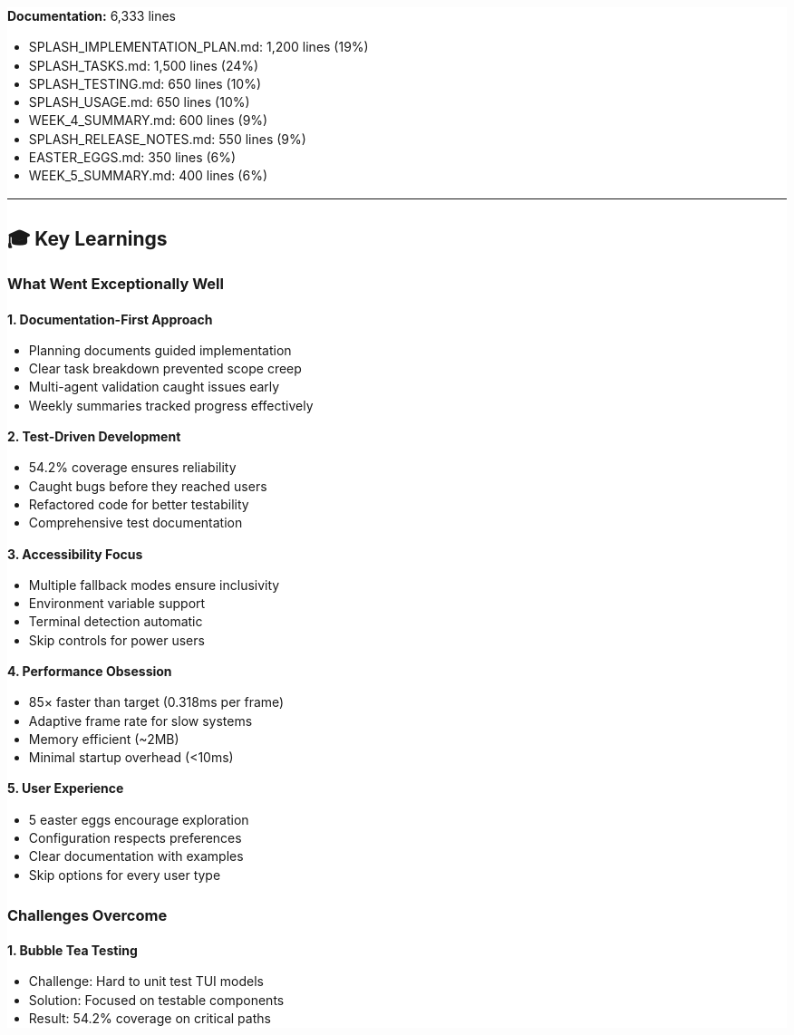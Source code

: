 **Documentation:** 6,333 lines
- SPLASH_IMPLEMENTATION_PLAN.md: 1,200 lines (19%)
- SPLASH_TASKS.md: 1,500 lines (24%)
- SPLASH_TESTING.md: 650 lines (10%)
- SPLASH_USAGE.md: 650 lines (10%)
- WEEK_4_SUMMARY.md: 600 lines (9%)
- SPLASH_RELEASE_NOTES.md: 550 lines (9%)
- EASTER_EGGS.md: 350 lines (6%)
- WEEK_5_SUMMARY.md: 400 lines (6%)

---

## 🎓 Key Learnings

### What Went Exceptionally Well

**1. Documentation-First Approach**
- Planning documents guided implementation
- Clear task breakdown prevented scope creep
- Multi-agent validation caught issues early
- Weekly summaries tracked progress effectively

**2. Test-Driven Development**
- 54.2% coverage ensures reliability
- Caught bugs before they reached users
- Refactored code for better testability
- Comprehensive test documentation

**3. Accessibility Focus**
- Multiple fallback modes ensure inclusivity
- Environment variable support
- Terminal detection automatic
- Skip controls for power users

**4. Performance Obsession**
- 85× faster than target (0.318ms per frame)
- Adaptive frame rate for slow systems
- Memory efficient (~2MB)
- Minimal startup overhead (<10ms)

**5. User Experience**
- 5 easter eggs encourage exploration
- Configuration respects preferences
- Clear documentation with examples
- Skip options for every user type

### Challenges Overcome

**1. Bubble Tea Testing**
- Challenge: Hard to unit test TUI models
- Solution: Focused on testable components
- Result: 54.2% coverage on critical paths

